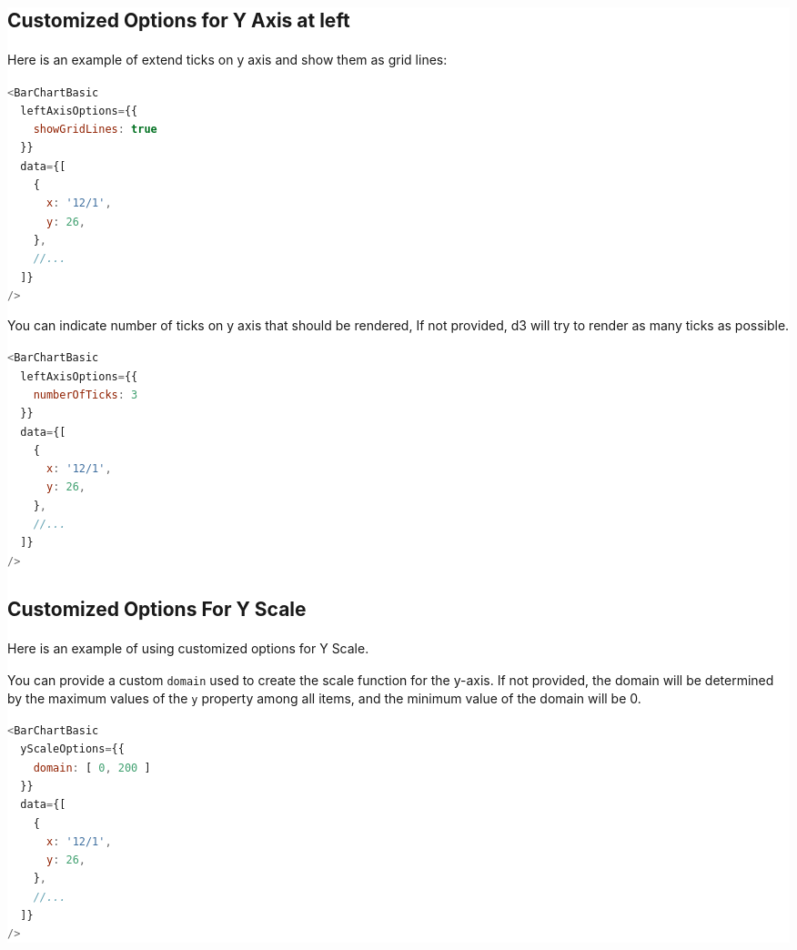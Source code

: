 **Customized Options for Y Axis at left**
---

Here is an example of extend ticks on y axis and show them as grid lines: 
```js
<BarChartBasic
  leftAxisOptions={{
    showGridLines: true
  }}
  data={[
    {
      x: '12/1',
      y: 26,
    },
    //...
  ]}
/>
```

You can indicate number of ticks on y axis that should be rendered, If not provided, d3 will try to render as many ticks as possible.
```js
<BarChartBasic
  leftAxisOptions={{
    numberOfTicks: 3
  }}
  data={[
    {
      x: '12/1',
      y: 26,
    },
    //...
  ]}
/>
```

**Customized Options For Y Scale**
---

Here is an example of using customized options for Y Scale. 

You can provide a custom `domain` used to create the scale function for the y-axis. If not provided, the domain will be determined by the maximum values of the `y` property among all items, and the minimum value of the domain will be 0.
```js
<BarChartBasic
  yScaleOptions={{
    domain: [ 0, 200 ]
  }}
  data={[
    {
      x: '12/1',
      y: 26,
    },
    //...
  ]}
/>
```
